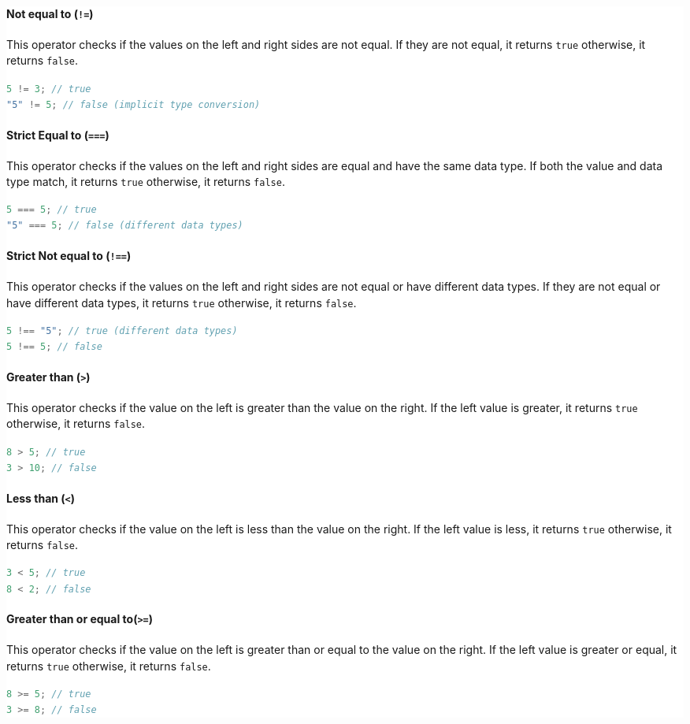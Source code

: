 #### Not equal to (`!=`)

This operator checks if the values on the left and right sides are not equal. If they are not equal, it returns `true` otherwise, it returns `false`.

```javascript
5 != 3; // true
"5" != 5; // false (implicit type conversion)
```

#### Strict Equal to (`===`)

This operator checks if the values on the left and right sides are equal and have the same data type. If both the value and data type match, it returns `true` otherwise, it returns `false`.

```javascript
5 === 5; // true
"5" === 5; // false (different data types)
```

#### Strict Not equal to (`!==`)

This operator checks if the values on the left and right sides are not equal or have different data types. If they are not equal or have different data types, it returns `true` otherwise, it returns `false`.

```javascript
5 !== "5"; // true (different data types)
5 !== 5; // false
```

#### Greater than (`>`)

This operator checks if the value on the left is greater than the value on the right. If the left value is greater, it returns `true` otherwise, it returns `false`.

```javascript
8 > 5; // true
3 > 10; // false
```

#### Less than (`<`)

This operator checks if the value on the left is less than the value on the right. If the left value is less, it returns `true` otherwise, it returns `false`.

```javascript
3 < 5; // true
8 < 2; // false
```

#### Greater than or equal to(`>=`)

This operator checks if the value on the left is greater than or equal to the value on the right. If the left value is greater or equal, it returns `true` otherwise, it returns `false`.

```javascript
8 >= 5; // true
3 >= 8; // false
```
